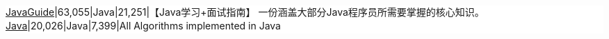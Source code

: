 [JavaGuide](https://github.com/Snailclimb/JavaGuide)|63,055|Java|21,251|【Java学习+面试指南】 一份涵盖大部分Java程序员所需要掌握的核心知识。
[Java](https://github.com/TheAlgorithms/Java)|20,026|Java|7,399|All Algorithms implemented in Java
